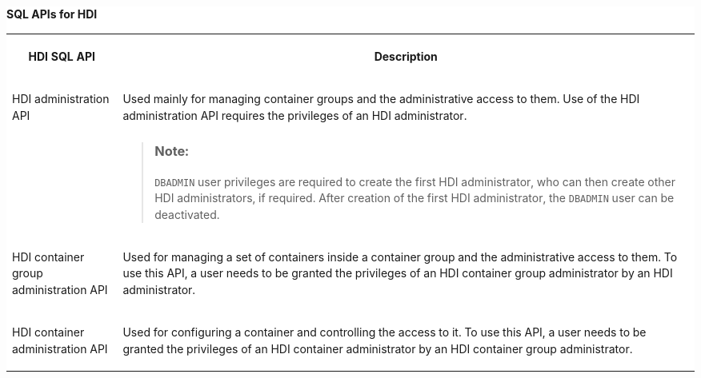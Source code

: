 **SQL APIs for HDI**


<table>
<tr>
<th valign="top">

HDI SQL API

</th>
<th valign="top">

Description

</th>
</tr>
<tr>
<td valign="top">

HDI administration API

</td>
<td valign="top">

Used mainly for managing container groups and the administrative access to them. Use of the HDI administration API requires the privileges of an HDI administrator.

> ### Note:  
> `DBADMIN` user privileges are required to create the first HDI administrator, who can then create other HDI administrators, if required. After creation of the first HDI administrator, the `DBADMIN` user can be deactivated.



</td>
</tr>
<tr>
<td valign="top">

HDI container group administration API

</td>
<td valign="top">

Used for managing a set of containers inside a container group and the administrative access to them. To use this API, a user needs to be granted the privileges of an HDI container group administrator by an HDI administrator.

</td>
</tr>
<tr>
<td valign="top">

HDI container administration API

</td>
<td valign="top">

Used for configuring a container and controlling the access to it. To use this API, a user needs to be granted the privileges of an HDI container administrator by an HDI container group administrator.
